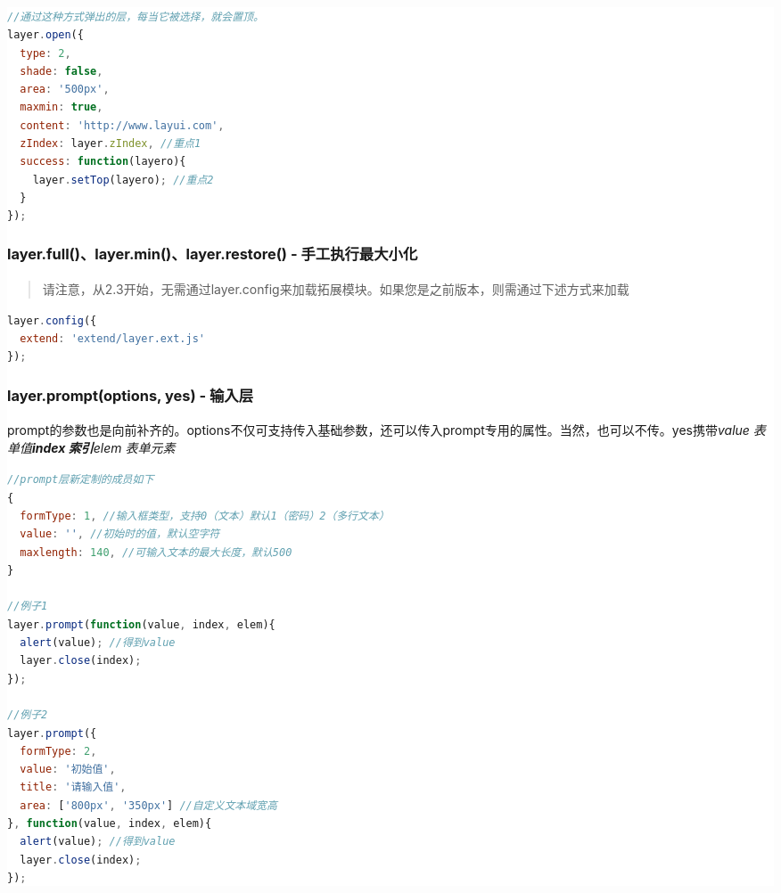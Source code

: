 ```js
//通过这种方式弹出的层，每当它被选择，就会置顶。
layer.open({
  type: 2,
  shade: false,
  area: '500px',
  maxmin: true,
  content: 'http://www.layui.com',
  zIndex: layer.zIndex, //重点1
  success: function(layero){
    layer.setTop(layero); //重点2
  }
});
```

### layer.full()、layer.min()、layer.restore() - 手工执行最大小化

> 请注意，从2.3开始，无需通过layer.config来加载拓展模块。如果您是之前版本，则需通过下述方式来加载

```js
layer.config({
  extend: 'extend/layer.ext.js'
});       
```

### layer.prompt(options, yes) - 输入层

prompt的参数也是向前补齐的。options不仅可支持传入基础参数，还可以传入prompt专用的属性。当然，也可以不传。yes携带*value 表单值**index 索引**elem 表单元素*

```js
//prompt层新定制的成员如下
{
  formType: 1, //输入框类型，支持0（文本）默认1（密码）2（多行文本）
  value: '', //初始时的值，默认空字符
  maxlength: 140, //可输入文本的最大长度，默认500
}
 
//例子1
layer.prompt(function(value, index, elem){
  alert(value); //得到value
  layer.close(index);
});
 
//例子2
layer.prompt({
  formType: 2,
  value: '初始值',
  title: '请输入值',
  area: ['800px', '350px'] //自定义文本域宽高
}, function(value, index, elem){
  alert(value); //得到value
  layer.close(index);
});
```
